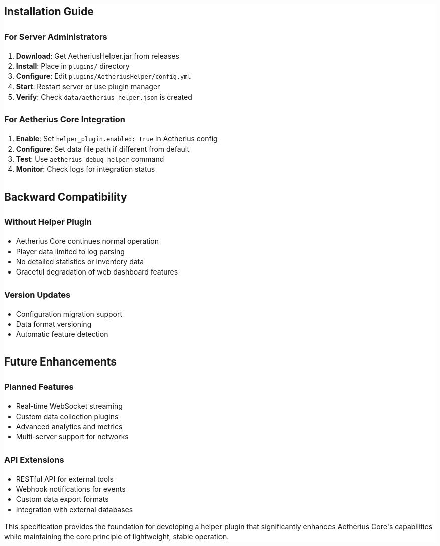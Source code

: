 ## Installation Guide

### For Server Administrators

1. **Download**: Get AetheriusHelper.jar from releases
2. **Install**: Place in `plugins/` directory
3. **Configure**: Edit `plugins/AetheriusHelper/config.yml`
4. **Start**: Restart server or use plugin manager
5. **Verify**: Check `data/aetherius_helper.json` is created

### For Aetherius Core Integration

1. **Enable**: Set `helper_plugin.enabled: true` in Aetherius config
2. **Configure**: Set data file path if different from default
3. **Test**: Use `aetherius debug helper` command
4. **Monitor**: Check logs for integration status

## Backward Compatibility

### Without Helper Plugin
- Aetherius Core continues normal operation
- Player data limited to log parsing
- No detailed statistics or inventory data
- Graceful degradation of web dashboard features

### Version Updates
- Configuration migration support
- Data format versioning
- Automatic feature detection

## Future Enhancements

### Planned Features
- Real-time WebSocket streaming
- Custom data collection plugins
- Advanced analytics and metrics
- Multi-server support for networks

### API Extensions
- RESTful API for external tools
- Webhook notifications for events
- Custom data export formats
- Integration with external databases

This specification provides the foundation for developing a helper plugin that significantly enhances Aetherius Core's capabilities while maintaining the core principle of lightweight, stable operation.